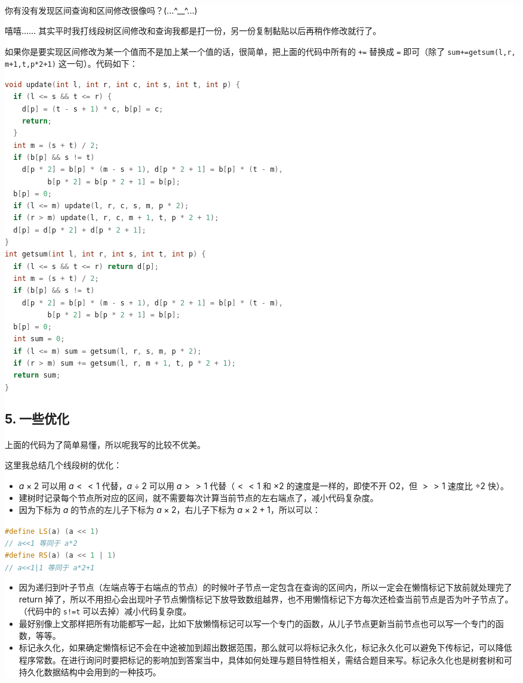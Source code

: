 你有没有发现区间查询和区间修改很像吗？(...^\_\_^...)

嘻嘻…… 其实平时我打线段树区间修改和查询我都是打一份，另一份复制黏贴以后再稍作修改就行了。

如果你是要实现区间修改为某一个值而不是加上某一个值的话，很简单，把上面的代码中所有的 `+=` 替换成 `=` 即可（除了 `sum+=getsum(l,r,m+1,t,p*2+1)` 这一句）。代码如下：

```cpp
void update(int l, int r, int c, int s, int t, int p) {
  if (l <= s && t <= r) {
    d[p] = (t - s + 1) * c, b[p] = c;
    return;
  }
  int m = (s + t) / 2;
  if (b[p] && s != t)
    d[p * 2] = b[p] * (m - s + 1), d[p * 2 + 1] = b[p] * (t - m),
          b[p * 2] = b[p * 2 + 1] = b[p];
  b[p] = 0;
  if (l <= m) update(l, r, c, s, m, p * 2);
  if (r > m) update(l, r, c, m + 1, t, p * 2 + 1);
  d[p] = d[p * 2] + d[p * 2 + 1];
}
int getsum(int l, int r, int s, int t, int p) {
  if (l <= s && t <= r) return d[p];
  int m = (s + t) / 2;
  if (b[p] && s != t)
    d[p * 2] = b[p] * (m - s + 1), d[p * 2 + 1] = b[p] * (t - m),
          b[p * 2] = b[p * 2 + 1] = b[p];
  b[p] = 0;
  int sum = 0;
  if (l <= m) sum = getsum(l, r, s, m, p * 2);
  if (r > m) sum += getsum(l, r, m + 1, t, p * 2 + 1);
  return sum;
}
```

## 5. 一些优化

上面的代码为了简单易懂，所以呢我写的比较不优美。

这里我总结几个线段树的优化：

- $a\times 2$ 可以用 $a<<1$ 代替，$a\div 2$ 可以用 $a>>1$ 代替（$<<1$ 和 $\times 2$ 的速度是一样的，即使不开 O2，但 $>>1$ 速度比 $\div 2$ 快）。
- 建树时记录每个节点所对应的区间，就不需要每次计算当前节点的左右端点了，减小代码复杂度。
- 因为下标为 $a$ 的节点的左儿子下标为 $a\times 2$，右儿子下标为 $a\times 2+1$，所以可以：

```cpp
#define LS(a) (a << 1)
// a<<1 等同于 a*2
#define RS(a) (a << 1 | 1)
// a<<1|1 等同于 a*2+1
```

- 因为递归到叶子节点（左端点等于右端点的节点）的时候叶子节点一定包含在查询的区间内，所以一定会在懒惰标记下放前就处理完了 return 掉了，所以不用担心会出现叶子节点懒惰标记下放导致数组越界，也不用懒惰标记下方每次还检查当前节点是否为叶子节点了。（代码中的 `s!=t` 可以去掉）减小代码复杂度。
- 最好别像上文那样把所有功能都写一起，比如下放懒惰标记可以写一个专门的函数，从儿子节点更新当前节点也可以写一个专门的函数，等等。
- 标记永久化，如果确定懒惰标记不会在中途被加到超出数据范围，那么就可以将标记永久化，标记永久化可以避免下传标记，可以降低程序常数。在进行询问时要把标记的影响加到答案当中，具体如何处理与题目特性相关，需结合题目来写。标记永久化也是树套树和可持久化数据结构中会用到的一种技巧。
